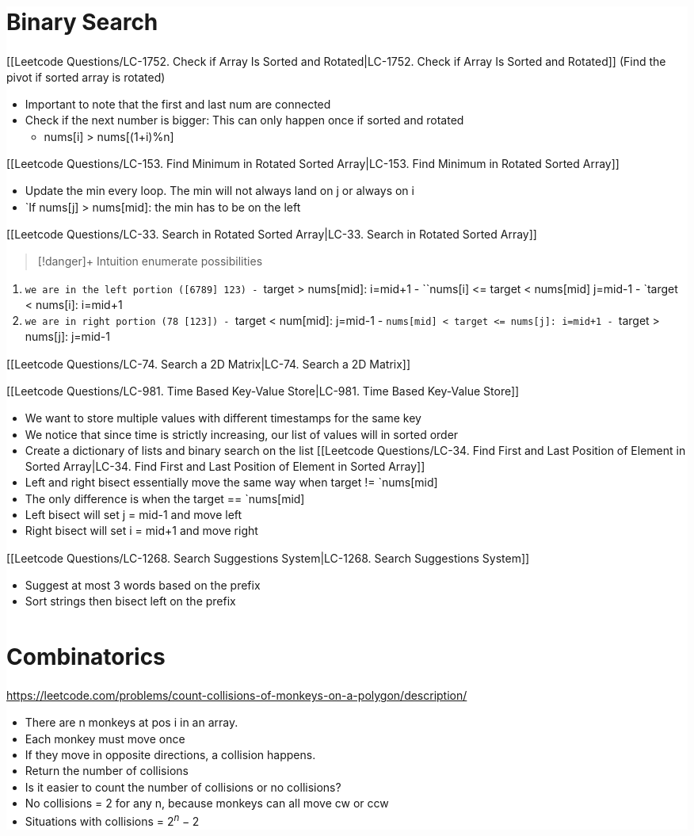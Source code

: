 
# Binary Search
[[Leetcode Questions/LC-1752. Check if Array Is Sorted and Rotated\|LC-1752. Check if Array Is Sorted and Rotated]] (Find the pivot if sorted array is rotated)
- Important to note that the first and last num are connected
- Check if the next number is bigger: This can only happen once if sorted and rotated
	- nums[i] > nums[(1+i)%n]


[[Leetcode Questions/LC-153. Find Minimum in Rotated Sorted Array\|LC-153. Find Minimum in Rotated Sorted Array]]
- Update the min every loop. The min will not always land on j or always on i
- `If nums[j] > nums[mid]: the min has to be on the left


[[Leetcode Questions/LC-33. Search in Rotated Sorted Array\|LC-33. Search in Rotated Sorted Array]]

>[!danger]+ Intuition
>   enumerate possibilities
> 
1. `we are in the left portion ([6789] 123)
	    - `target > nums[mid]: i=mid+1
	    - ``nums[i] <= target < nums[mid] j=mid-1
	    - `target < nums[i]: i=mid+1
2. `we are in right portion (78 [123])
		- `target < num[mid]: j=mid-1
		- `nums[mid] < target <= nums[j]: i=mid+1
		- `target > nums[j]: j=mid-1

[[Leetcode Questions/LC-74. Search a 2D Matrix\|LC-74. Search a 2D Matrix]]

[[Leetcode Questions/LC-981. Time Based Key-Value Store\|LC-981. Time Based Key-Value Store]]
- We want to store multiple values with different timestamps for the same key
- We notice that since time is strictly increasing, our list of values will in sorted order
- Create a dictionary of lists and binary search on the list
[[Leetcode Questions/LC-34. Find First and Last Position of Element in Sorted Array\|LC-34. Find First and Last Position of Element in Sorted Array]]
- Left and right bisect essentially move the same way when target != `nums[mid]
- The only difference is when the target == `nums[mid]
- Left bisect will set j = mid-1 and move left 
- Right bisect will set i = mid+1 and move right

[[Leetcode Questions/LC-1268. Search Suggestions System\|LC-1268. Search Suggestions System]]
- Suggest at most 3 words based on the prefix
- Sort strings then bisect left on the prefix 

# Combinatorics
https://leetcode.com/problems/count-collisions-of-monkeys-on-a-polygon/description/
- There are n monkeys at pos i in an array. 
- Each monkey must move once
- If they move in opposite directions, a collision happens.
- Return the number of collisions
- Is it easier to count the number of collisions or no collisions?
- No collisions = 2 for any n, because monkeys can all move cw or ccw
- Situations with collisions = $2^n - 2$
